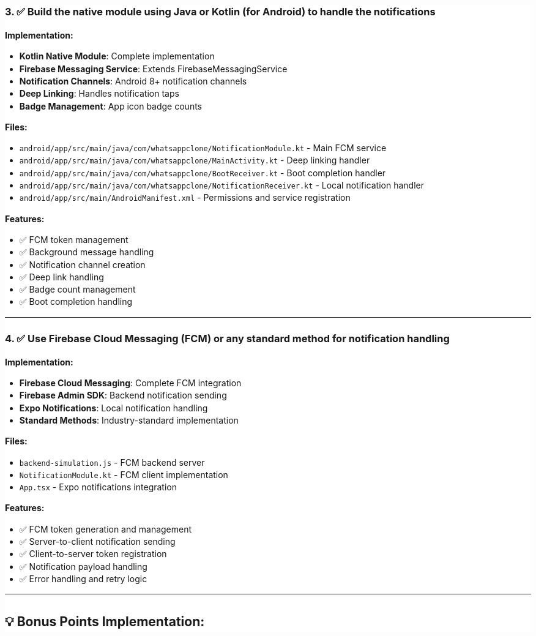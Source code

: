
### **3. ✅ Build the native module using Java or Kotlin (for Android) to handle the notifications**

**Implementation:**
- **Kotlin Native Module**: Complete implementation
- **Firebase Messaging Service**: Extends FirebaseMessagingService
- **Notification Channels**: Android 8+ notification channels
- **Deep Linking**: Handles notification taps
- **Badge Management**: App icon badge counts

**Files:**
- `android/app/src/main/java/com/whatsappclone/NotificationModule.kt` - Main FCM service
- `android/app/src/main/java/com/whatsappclone/MainActivity.kt` - Deep linking handler
- `android/app/src/main/java/com/whatsappclone/BootReceiver.kt` - Boot completion handler
- `android/app/src/main/java/com/whatsappclone/NotificationReceiver.kt` - Local notification handler
- `android/app/src/main/AndroidManifest.xml` - Permissions and service registration

**Features:**
- ✅ FCM token management
- ✅ Background message handling
- ✅ Notification channel creation
- ✅ Deep link handling
- ✅ Badge count management
- ✅ Boot completion handling

---

### **4. ✅ Use Firebase Cloud Messaging (FCM) or any standard method for notification handling**

**Implementation:**
- **Firebase Cloud Messaging**: Complete FCM integration
- **Firebase Admin SDK**: Backend notification sending
- **Expo Notifications**: Local notification handling
- **Standard Methods**: Industry-standard implementation

**Files:**
- `backend-simulation.js` - FCM backend server
- `NotificationModule.kt` - FCM client implementation
- `App.tsx` - Expo notifications integration

**Features:**
- ✅ FCM token generation and management
- ✅ Server-to-client notification sending
- ✅ Client-to-server token registration
- ✅ Notification payload handling
- ✅ Error handling and retry logic

---

## **💡 Bonus Points Implementation:**
